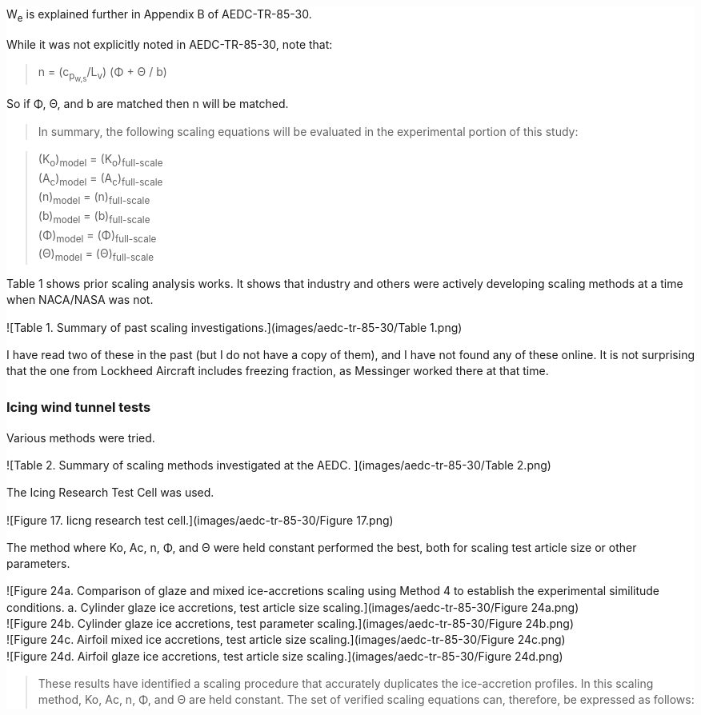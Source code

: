 W<sub>e</sub> is explained further in Appendix B of AEDC-TR-85-30. 

While it was not explicitly noted in AEDC-TR-85-30, note that:  
>n = (c<sub>p<sub>w,s</sub></sub>/L<sub>v</sub>) (Φ + Θ / b)  

So if Φ, Θ, and b are matched then n will be matched. 

>In summary, the following scaling equations will be evaluated in the experimental
portion of this study:

>(K<sub>o</sub>)<sub>model</sub> = (K<sub>o</sub>)<sub>full-scale</sub>  
>(A<sub>c</sub>)<sub>model</sub> = (A<sub>c</sub>)<sub>full-scale</sub>  
>(n)<sub>model</sub> = (n)<sub>full-scale</sub>  
>(b)<sub>model</sub> = (b)<sub>full-scale</sub>  
>(Φ)<sub>model</sub> = (Φ)<sub>full-scale</sub>  
>(Θ)<sub>model</sub> = (Θ)<sub>full-scale</sub>  

Table 1 shows prior scaling analysis works. 
It shows that industry and others were actively developing scaling methods 
at a time when NACA/NASA was not. 

![Table 1. Summary of past scaling investigations.](images/aedc-tr-85-30/Table 1.png)  

I have read two of these in the past (but I do not have a copy of them), 
and I have not found any of these online. 
It is not surprising that the one from Lockheed Aircraft includes freezing fraction, 
as Messinger worked there at that time. 

### Icing wind tunnel tests

Various methods were tried. 

![Table 2. Summary of scaling methods investigated at the AEDC.
](images/aedc-tr-85-30/Table 2.png)  

The Icing Research Test Cell was used.

![Figure 17. Iicng research test cell.](images/aedc-tr-85-30/Figure 17.png)  

The method where Ko, Ac, n, Φ, and Θ were held constant 
performed the best, both for scaling test article size or other parameters.  

![Figure 24a. Comparison of glaze and mixed ice-accretions scaling using Method 4 
to establish the experimental similitude conditions. 
a. Cylinder glaze ice accretions, test article size scaling.](images/aedc-tr-85-30/Figure 24a.png)  
![Figure 24b. Cylinder glaze ice accretions, test parameter scaling.](images/aedc-tr-85-30/Figure 24b.png)  
![Figure 24c. Airfoil mixed ice accretions, test article size scaling.](images/aedc-tr-85-30/Figure 24c.png)  
![Figure 24d. Airfoil glaze ice accretions, test article size scaling.](images/aedc-tr-85-30/Figure 24d.png)  

>These results have identified a scaling procedure that accurately duplicates the 
ice-accretion profiles. In this scaling method, Ko, Ac, n, Φ, and Θ are held constant. 
The set of verified scaling equations can, therefore, be expressed as follows:  
